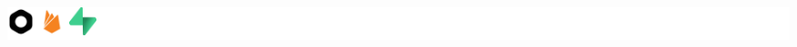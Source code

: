   <img title="Medusa.js" width="30px" src="./assets/icons/medusa.js.svg">
  <img title="Firebase" width="30px" src="./assets/icons/firebase.svg">
  <img title="Supabase" width="30px" src="./assets/icons/supabase.svg">